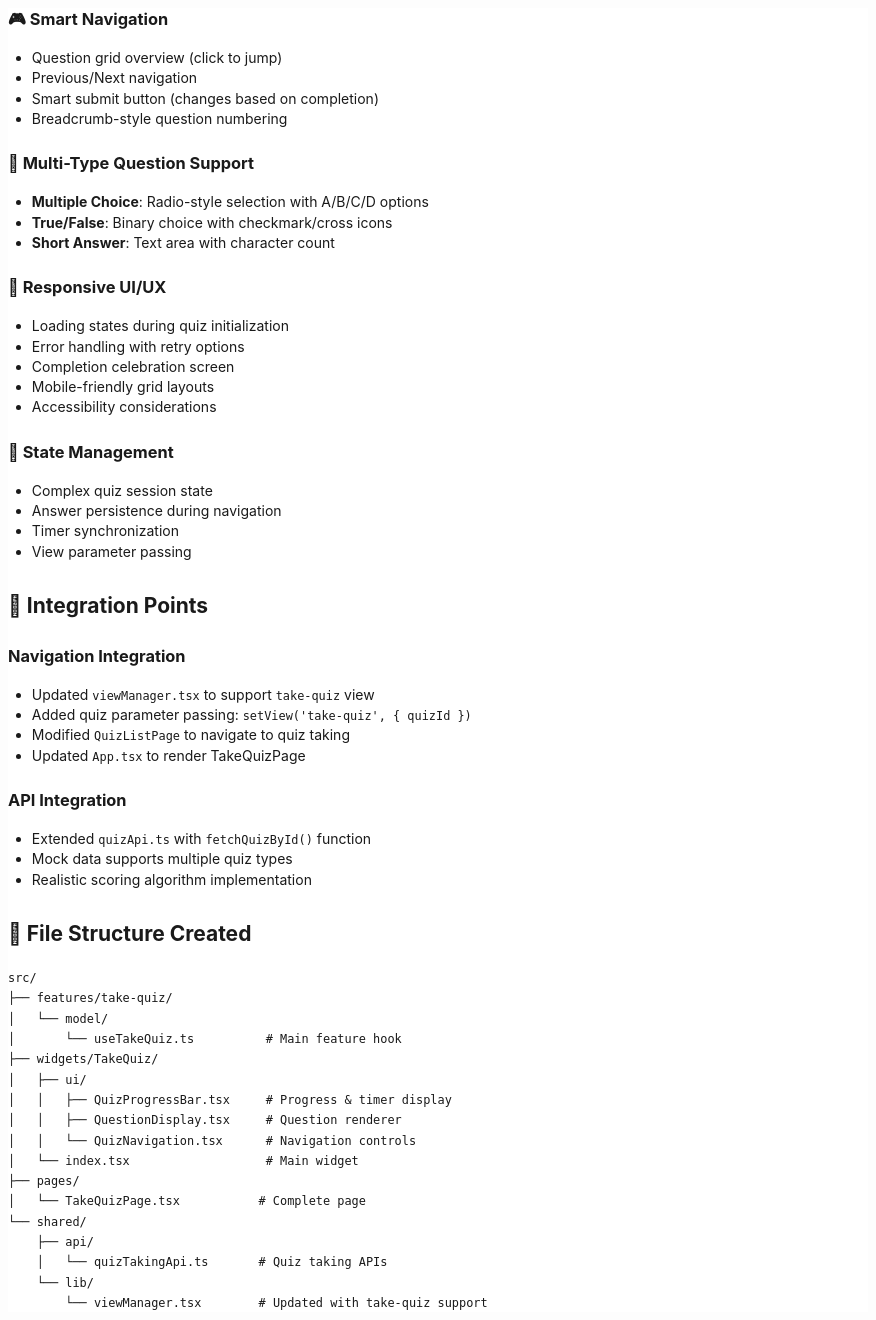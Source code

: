 ### 🎮 **Smart Navigation**
- Question grid overview (click to jump)
- Previous/Next navigation
- Smart submit button (changes based on completion)
- Breadcrumb-style question numbering

### 📝 **Multi-Type Question Support**
- **Multiple Choice**: Radio-style selection with A/B/C/D options
- **True/False**: Binary choice with checkmark/cross icons
- **Short Answer**: Text area with character count

### 🎨 **Responsive UI/UX**
- Loading states during quiz initialization
- Error handling with retry options
- Completion celebration screen
- Mobile-friendly grid layouts
- Accessibility considerations

### 🔄 **State Management**
- Complex quiz session state
- Answer persistence during navigation
- Timer synchronization
- View parameter passing

## 🚀 Integration Points

### **Navigation Integration**
- Updated `viewManager.tsx` to support `take-quiz` view
- Added quiz parameter passing: `setView('take-quiz', { quizId })`
- Modified `QuizListPage` to navigate to quiz taking
- Updated `App.tsx` to render TakeQuizPage

### **API Integration**
- Extended `quizApi.ts` with `fetchQuizById()` function
- Mock data supports multiple quiz types
- Realistic scoring algorithm implementation

## 📁 File Structure Created
```
src/
├── features/take-quiz/
│   └── model/
│       └── useTakeQuiz.ts          # Main feature hook
├── widgets/TakeQuiz/
│   ├── ui/
│   │   ├── QuizProgressBar.tsx     # Progress & timer display
│   │   ├── QuestionDisplay.tsx     # Question renderer
│   │   └── QuizNavigation.tsx      # Navigation controls
│   └── index.tsx                   # Main widget
├── pages/
│   └── TakeQuizPage.tsx           # Complete page
└── shared/
    ├── api/
    │   └── quizTakingApi.ts       # Quiz taking APIs
    └── lib/
        └── viewManager.tsx        # Updated with take-quiz support
```
